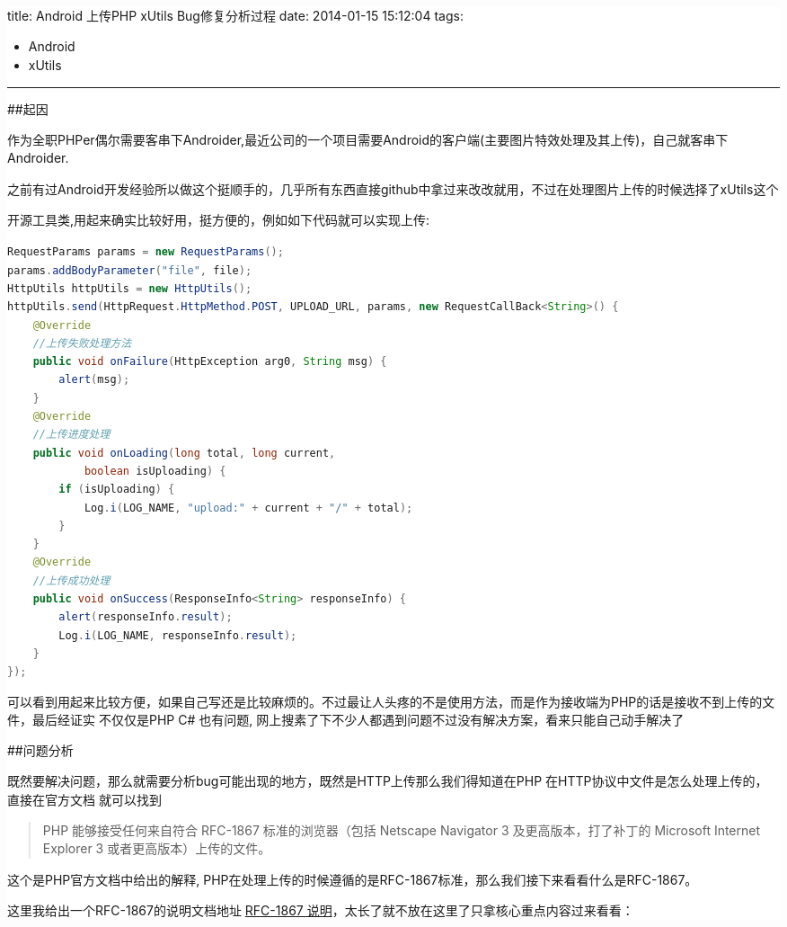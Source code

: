 title: Android 上传PHP xUtils Bug修复分析过程
date: 2014-01-15 15:12:04
tags:
- Android
- xUtils
---

##起因

作为全职PHPer偶尔需要客串下Androider,最近公司的一个项目需要Android的客户端(主要图片特效处理及其上传)，自己就客串下Androider.

之前有过Android开发经验所以做这个挺顺手的，几乎所有东西直接github中拿过来改改就用，不过在处理图片上传的时候选择了xUtils这个

开源工具类,用起来确实比较好用，挺方便的，例如如下代码就可以实现上传:

```java
RequestParams params = new RequestParams();
params.addBodyParameter("file", file);
HttpUtils httpUtils = new HttpUtils();
httpUtils.send(HttpRequest.HttpMethod.POST, UPLOAD_URL, params, new RequestCallBack<String>() {
    @Override
    //上传失败处理方法
    public void onFailure(HttpException arg0, String msg) {
        alert(msg);
    }
    @Override
    //上传进度处理
    public void onLoading(long total, long current,
            boolean isUploading) {
        if (isUploading) {
            Log.i(LOG_NAME, "upload:" + current + "/" + total);
        }
    }
    @Override
    //上传成功处理
    public void onSuccess(ResponseInfo<String> responseInfo) {
        alert(responseInfo.result);
        Log.i(LOG_NAME, responseInfo.result);
    }
});
```
可以看到用起来比较方便，如果自己写还是比较麻烦的。不过最让人头疼的不是使用方法，而是作为接收端为PHP的话是接收不到上传的文件，最后经证实
不仅仅是PHP C# 也有问题, 网上搜素了下不少人都遇到问题不过没有解决方案，看来只能自己动手解决了

##问题分析

既然要解决问题，那么就需要分析bug可能出现的地方，既然是HTTP上传那么我们得知道在PHP 在HTTP协议中文件是怎么处理上传的，直接在官方文档
就可以找到

>PHP 能够接受任何来自符合 RFC-1867 标准的浏览器（包括 Netscape Navigator 3 及更高版本，打了补丁的 Microsoft Internet Explorer 3 或者更高版本）上传的文件。

这个是PHP官方文档中给出的解释, PHP在处理上传的时候遵循的是RFC-1867标准，那么我们接下来看看什么是RFC-1867。

这里我给出一个RFC-1867的说明文档地址 [RFC-1867 说明](http://www.ietf.org/rfc/rfc1867.txt)，太长了就不放在这里了只拿核心重点内容过来看看：
